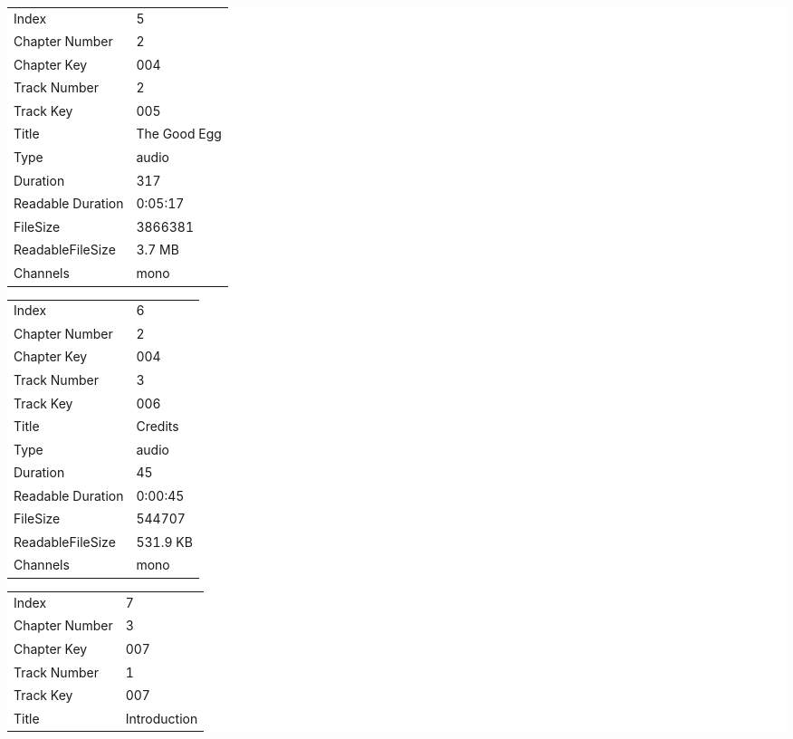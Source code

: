 |  |  |
| - | - |
| Index | 5 |
| Chapter Number | 2 |
| Chapter Key | 004 |
| Track Number | 2 |
| Track Key | 005 |
| Title | The Good Egg |
| Type | audio |
| Duration | 317 |
| Readable Duration | 0:05:17 |
| FileSize | 3866381 |
| ReadableFileSize | 3.7 MB |
| Channels | mono |

|  |  |
| - | - |
| Index | 6 |
| Chapter Number | 2 |
| Chapter Key | 004 |
| Track Number | 3 |
| Track Key | 006 |
| Title | Credits |
| Type | audio |
| Duration | 45 |
| Readable Duration | 0:00:45 |
| FileSize | 544707 |
| ReadableFileSize | 531.9 KB |
| Channels | mono |

|  |  |
| - | - |
| Index | 7 |
| Chapter Number | 3 |
| Chapter Key | 007 |
| Track Number | 1 |
| Track Key | 007 |
| Title | Introduction |